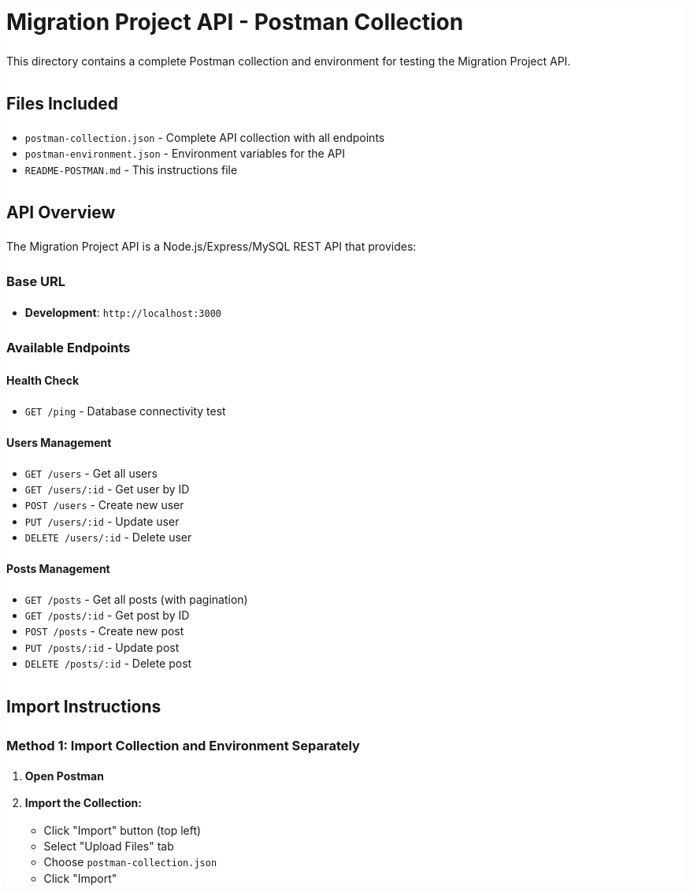 # Migration Project API - Postman Collection

This directory contains a complete Postman collection and environment for testing the Migration Project API.

## Files Included

- `postman-collection.json` - Complete API collection with all endpoints
- `postman-environment.json` - Environment variables for the API
- `README-POSTMAN.md` - This instructions file

## API Overview

The Migration Project API is a Node.js/Express/MySQL REST API that provides:

### Base URL

- **Development**: `http://localhost:3000`

### Available Endpoints

#### Health Check

- `GET /ping` - Database connectivity test

#### Users Management

- `GET /users` - Get all users
- `GET /users/:id` - Get user by ID
- `POST /users` - Create new user
- `PUT /users/:id` - Update user
- `DELETE /users/:id` - Delete user

#### Posts Management

- `GET /posts` - Get all posts (with pagination)
- `GET /posts/:id` - Get post by ID
- `POST /posts` - Create new post
- `PUT /posts/:id` - Update post
- `DELETE /posts/:id` - Delete post

## Import Instructions

### Method 1: Import Collection and Environment Separately

1. **Open Postman**

2. **Import the Collection:**

   - Click "Import" button (top left)
   - Select "Upload Files" tab
   - Choose `postman-collection.json`
   - Click "Import"
